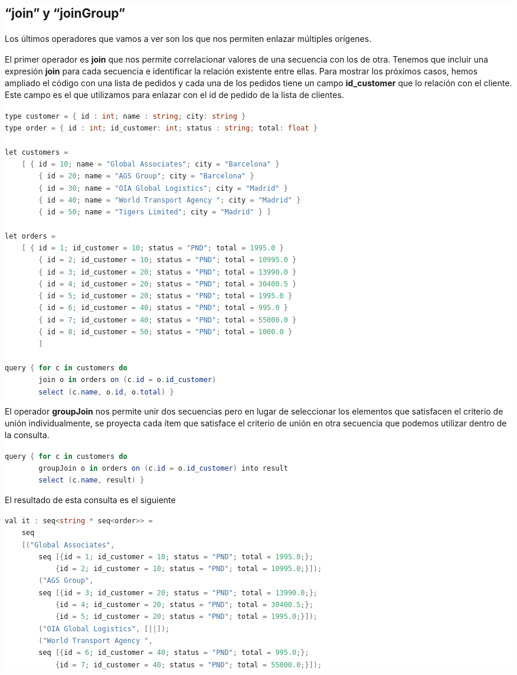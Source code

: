 “join” y “joinGroup”
--------------------

Los últimos operadores que vamos a ver son los que nos permiten enlazar múltiples orígenes.

El primer operador es **join** que nos permite correlacionar valores de una secuencia con los de otra. Tenemos que incluir una expresión **join** para cada secuencia e identificar la relación existente entre ellas. Para mostrar los próximos casos, hemos ampliado el código con una lista de pedidos y cada una de los pedidos tiene un campo **id\_customer** que lo relación con el cliente. Este campo es el que utilizamos para enlazar con el id de pedido de la lista de clientes.

```csharp
type customer = { id : int; name : string; city: string }
type order = { id : int; id_customer: int; status : string; total: float }

let customers =
    [ { id = 10; name = "Global Associates"; city = "Barcelona" }
        { id = 20; name = "AGS Group"; city = "Barcelona" }
        { id = 30; name = "OIA Global Logistics"; city = "Madrid" }
        { id = 40; name = "World Transport Agency "; city = "Madrid" }
        { id = 50; name = "Tigers Limited"; city = "Madrid" } ]

let orders =
    [ { id = 1; id_customer = 10; status = "PND"; total = 1995.0 }
        { id = 2; id_customer = 10; status = "PND"; total = 10995.0 }
        { id = 3; id_customer = 20; status = "PND"; total = 13990.0 }
        { id = 4; id_customer = 20; status = "PND"; total = 30400.5 }
        { id = 5; id_customer = 20; status = "PND"; total = 1995.0 }
        { id = 6; id_customer = 40; status = "PND"; total = 995.0 }
        { id = 7; id_customer = 40; status = "PND"; total = 55000.0 }
        { id = 8; id_customer = 50; status = "PND"; total = 1000.0 }
        ]

query { for c in customers do
        join o in orders on (c.id = o.id_customer)
        select (c.name, o.id, o.total) }
```

El operador **groupJoin** nos permite unir dos secuencias pero en lugar de seleccionar los elementos que satisfacen el criterio de unión individualmente, se proyecta cada ítem que satisface el criterio de unión en otra secuencia que podemos utilizar dentro de la consulta.

```csharp
query { for c in customers do
        groupJoin o in orders on (c.id = o.id_customer) into result
        select (c.name, result) }
```

El resultado de esta consulta es el siguiente

```csharp
val it : seq<string * seq<order>> =
    seq
    [("Global Associates", 
        seq [{id = 1; id_customer = 10; status = "PND"; total = 1995.0;}; 
            {id = 2; id_customer = 10; status = "PND"; total = 10995.0;}]);
        ("AGS Group",
        seq [{id = 3; id_customer = 20; status = "PND"; total = 13990.0;}; 
            {id = 4; id_customer = 20; status = "PND"; total = 30400.5;}; 
            {id = 5; id_customer = 20; status = "PND"; total = 1995.0;}]);
        ("OIA Global Logistics", [||]);
        ("World Transport Agency ", 
        seq [{id = 6; id_customer = 40; status = "PND"; total = 995.0;}; 
            {id = 7; id_customer = 40; status = "PND"; total = 55000.0;}]);
```
